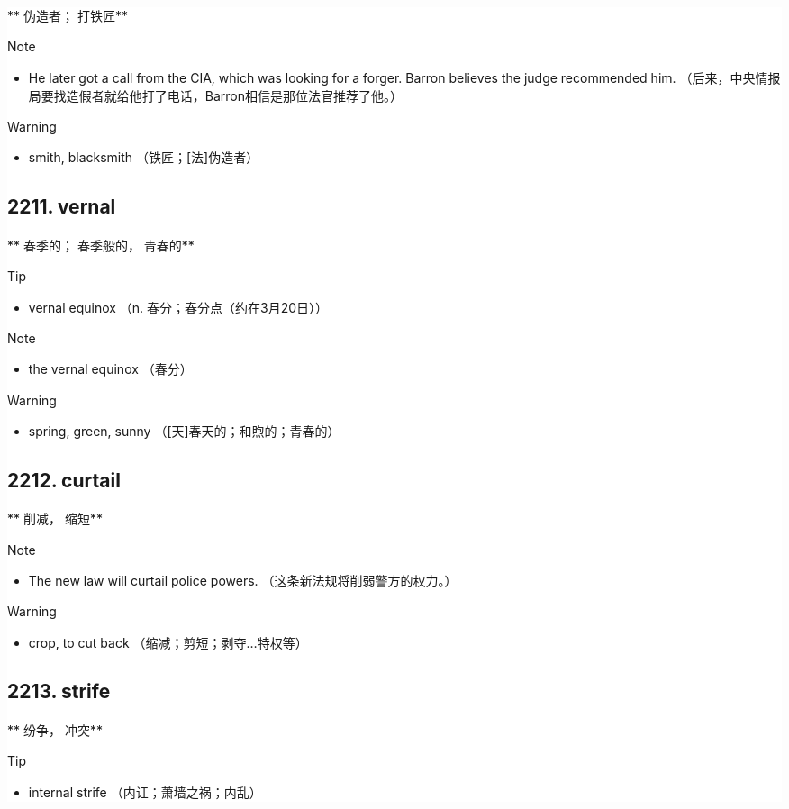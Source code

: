 ** 伪造者； 打铁匠**

> [!NOTE]
>
> - He later got a call from the CIA, which was looking for a forger. Barron believes the judge recommended him. （后来，中央情报局要找造假者就给他打了电话，Barron相信是那位法官推荐了他。）
>

> [!WARNING]
>
> - smith, blacksmith （铁匠；[法]伪造者）
>

## 2211. vernal

** 春季的； 春季般的， 青春的**

> [!TIP]
>
> - vernal equinox （n. 春分；春分点（约在3月20日））
>

> [!NOTE]
>
> - the vernal equinox （春分）
>

> [!WARNING]
>
> - spring, green, sunny （[天]春天的；和煦的；青春的）
>

## 2212. curtail

** 削减， 缩短**

> [!NOTE]
>
> - The new law will curtail police powers. （这条新法规将削弱警方的权力。）
>

> [!WARNING]
>
> - crop, to cut back （缩减；剪短；剥夺…特权等）
>

## 2213. strife

** 纷争， 冲突**

> [!TIP]
>
> - internal strife （内讧；萧墙之祸；内乱）
>
